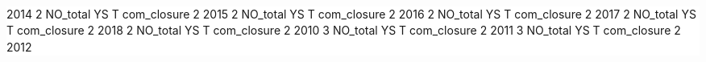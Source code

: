    <td style="text-align:left;"> 2014 </td>
   <td style="text-align:left;"> 2 </td>
   <td style="text-align:left;"> NO_total </td>
   <td style="text-align:left;"> YS </td>
   <td style="text-align:left;"> T </td>
   <td style="text-align:left;"> com_closure </td>
   <td style="text-align:right;"> 2 </td>
  </tr>
  <tr>
   <td style="text-align:left;"> 2015 </td>
   <td style="text-align:left;"> 2 </td>
   <td style="text-align:left;"> NO_total </td>
   <td style="text-align:left;"> YS </td>
   <td style="text-align:left;"> T </td>
   <td style="text-align:left;"> com_closure </td>
   <td style="text-align:right;"> 2 </td>
  </tr>
  <tr>
   <td style="text-align:left;"> 2016 </td>
   <td style="text-align:left;"> 2 </td>
   <td style="text-align:left;"> NO_total </td>
   <td style="text-align:left;"> YS </td>
   <td style="text-align:left;"> T </td>
   <td style="text-align:left;"> com_closure </td>
   <td style="text-align:right;"> 2 </td>
  </tr>
  <tr>
   <td style="text-align:left;"> 2017 </td>
   <td style="text-align:left;"> 2 </td>
   <td style="text-align:left;"> NO_total </td>
   <td style="text-align:left;"> YS </td>
   <td style="text-align:left;"> T </td>
   <td style="text-align:left;"> com_closure </td>
   <td style="text-align:right;"> 2 </td>
  </tr>
  <tr>
   <td style="text-align:left;"> 2018 </td>
   <td style="text-align:left;"> 2 </td>
   <td style="text-align:left;"> NO_total </td>
   <td style="text-align:left;"> YS </td>
   <td style="text-align:left;"> T </td>
   <td style="text-align:left;"> com_closure </td>
   <td style="text-align:right;"> 2 </td>
  </tr>
  <tr>
   <td style="text-align:left;"> 2010 </td>
   <td style="text-align:left;"> 3 </td>
   <td style="text-align:left;"> NO_total </td>
   <td style="text-align:left;"> YS </td>
   <td style="text-align:left;"> T </td>
   <td style="text-align:left;"> com_closure </td>
   <td style="text-align:right;"> 2 </td>
  </tr>
  <tr>
   <td style="text-align:left;"> 2011 </td>
   <td style="text-align:left;"> 3 </td>
   <td style="text-align:left;"> NO_total </td>
   <td style="text-align:left;"> YS </td>
   <td style="text-align:left;"> T </td>
   <td style="text-align:left;"> com_closure </td>
   <td style="text-align:right;"> 2 </td>
  </tr>
  <tr>
   <td style="text-align:left;"> 2012 </td>
